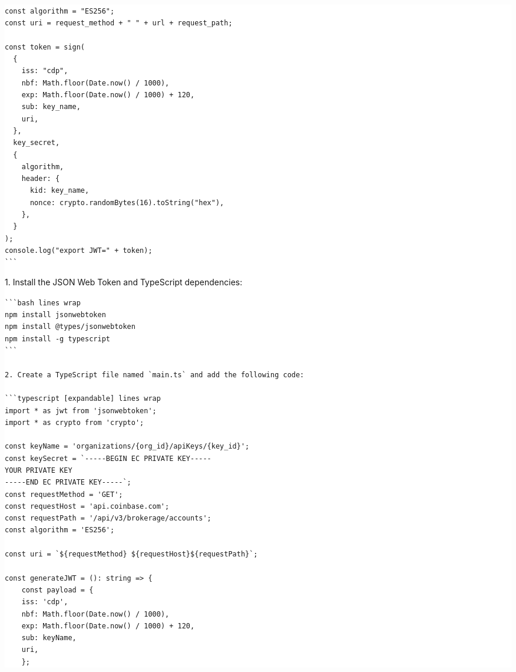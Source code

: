     const algorithm = "ES256";
    const uri = request_method + " " + url + request_path;

    const token = sign(
      {
        iss: "cdp",
        nbf: Math.floor(Date.now() / 1000),
        exp: Math.floor(Date.now() / 1000) + 120,
        sub: key_name,
        uri,
      },
      key_secret,
      {
        algorithm,
        header: {
          kid: key_name,
          nonce: crypto.randomBytes(16).toString("hex"),
        },
      }
    );
    console.log("export JWT=" + token);
    ```
  </Tab>

  <Tab value="typescript" title="TypeScript">
    1. Install the JSON Web Token and TypeScript dependencies:

    ```bash lines wrap
    npm install jsonwebtoken
    npm install @types/jsonwebtoken
    npm install -g typescript
    ```

    2. Create a TypeScript file named `main.ts` and add the following code:

    ```typescript [expandable] lines wrap
    import * as jwt from 'jsonwebtoken';
    import * as crypto from 'crypto';

    const keyName = 'organizations/{org_id}/apiKeys/{key_id}';
    const keySecret = `-----BEGIN EC PRIVATE KEY-----
    YOUR PRIVATE KEY
    -----END EC PRIVATE KEY-----`;
    const requestMethod = 'GET';
    const requestHost = 'api.coinbase.com';
    const requestPath = '/api/v3/brokerage/accounts';
    const algorithm = 'ES256';

    const uri = `${requestMethod} ${requestHost}${requestPath}`;

    const generateJWT = (): string => {
        const payload = {
        iss: 'cdp',
        nbf: Math.floor(Date.now() / 1000),
        exp: Math.floor(Date.now() / 1000) + 120,
        sub: keyName,
        uri,
        };
